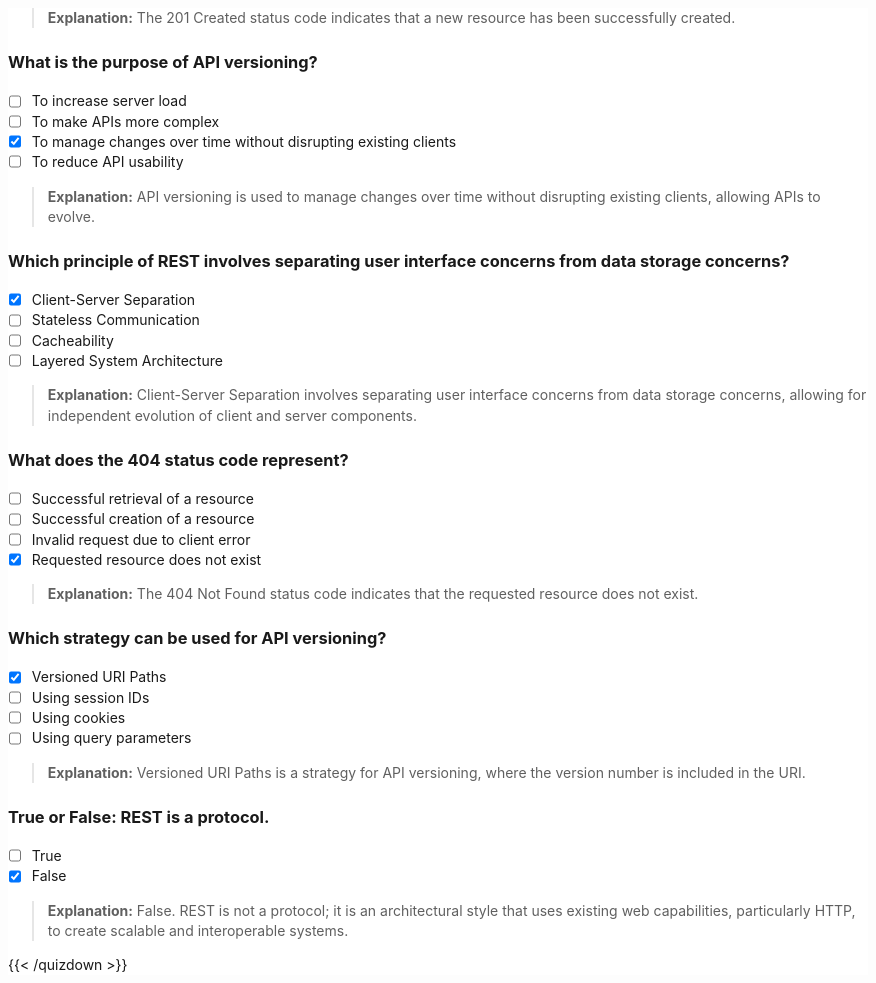 > **Explanation:** The 201 Created status code indicates that a new resource has been successfully created.

### What is the purpose of API versioning?

- [ ] To increase server load
- [ ] To make APIs more complex
- [x] To manage changes over time without disrupting existing clients
- [ ] To reduce API usability

> **Explanation:** API versioning is used to manage changes over time without disrupting existing clients, allowing APIs to evolve.

### Which principle of REST involves separating user interface concerns from data storage concerns?

- [x] Client-Server Separation
- [ ] Stateless Communication
- [ ] Cacheability
- [ ] Layered System Architecture

> **Explanation:** Client-Server Separation involves separating user interface concerns from data storage concerns, allowing for independent evolution of client and server components.

### What does the 404 status code represent?

- [ ] Successful retrieval of a resource
- [ ] Successful creation of a resource
- [ ] Invalid request due to client error
- [x] Requested resource does not exist

> **Explanation:** The 404 Not Found status code indicates that the requested resource does not exist.

### Which strategy can be used for API versioning?

- [x] Versioned URI Paths
- [ ] Using session IDs
- [ ] Using cookies
- [ ] Using query parameters

> **Explanation:** Versioned URI Paths is a strategy for API versioning, where the version number is included in the URI.

### True or False: REST is a protocol.

- [ ] True
- [x] False

> **Explanation:** False. REST is not a protocol; it is an architectural style that uses existing web capabilities, particularly HTTP, to create scalable and interoperable systems.

{{< /quizdown >}}
